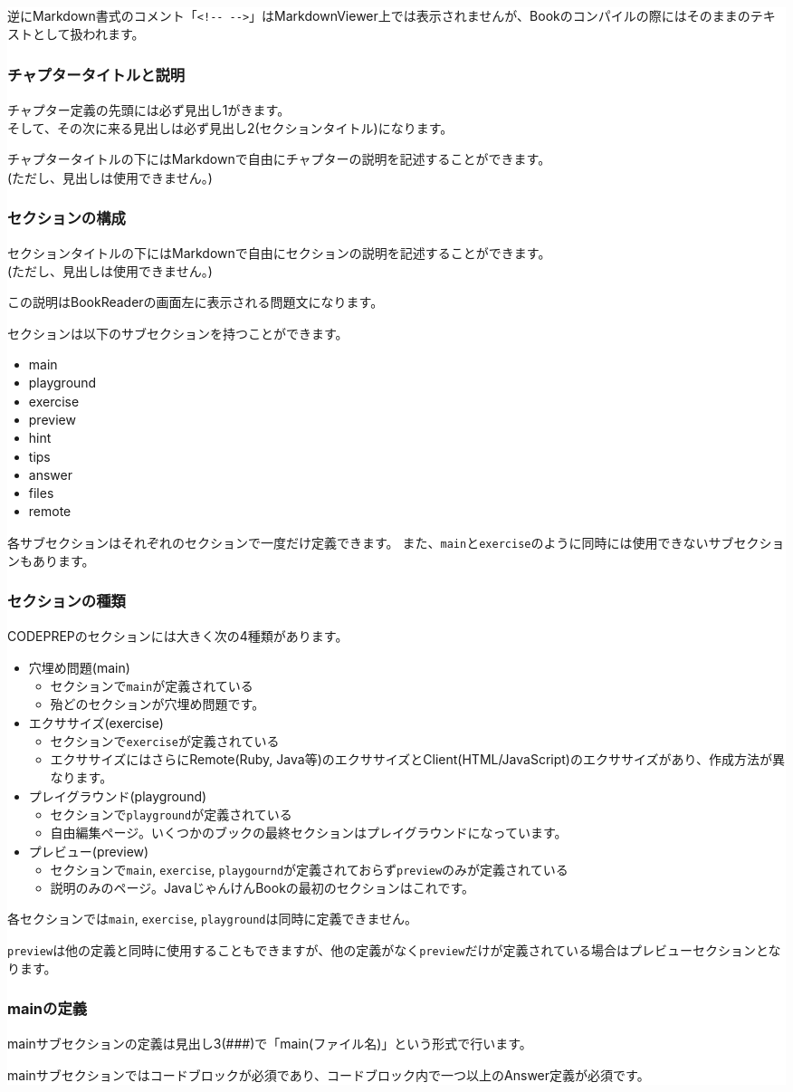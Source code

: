 逆にMarkdown書式のコメント「`<!-- -->`」はMarkdownViewer上では表示されませんが、Bookのコンパイルの際にはそのままのテキストとして扱われます。

### チャプタータイトルと説明
チャプター定義の先頭には必ず見出し1がきます。  
そして、その次に来る見出しは必ず見出し2(セクションタイトル)になります。

チャプタータイトルの下にはMarkdownで自由にチャプターの説明を記述することができます。  
(ただし、見出しは使用できません。)

### セクションの構成
セクションタイトルの下にはMarkdownで自由にセクションの説明を記述することができます。  
(ただし、見出しは使用できません。)

この説明はBookReaderの画面左に表示される問題文になります。

セクションは以下のサブセクションを持つことができます。

- main
- playground
- exercise
- preview
- hint
- tips
- answer
- files
- remote

各サブセクションはそれぞれのセクションで一度だけ定義できます。
また、`main`と`exercise`のように同時には使用できないサブセクションもあります。

### セクションの種類
CODEPREPのセクションには大きく次の4種類があります。

- 穴埋め問題(main)
  - セクションで`main`が定義されている
  - 殆どのセクションが穴埋め問題です。
- エクササイズ(exercise)
  - セクションで`exercise`が定義されている
  - エクササイズにはさらにRemote(Ruby, Java等)のエクササイズとClient(HTML/JavaScript)のエクササイズがあり、作成方法が異なります。
- プレイグラウンド(playground)
  - セクションで`playground`が定義されている
  - 自由編集ページ。いくつかのブックの最終セクションはプレイグラウンドになっています。
- プレビュー(preview)
  - セクションで`main`, `exercise`, `playgournd`が定義されておらず`preview`のみが定義されている
  - 説明のみのページ。JavaじゃんけんBookの最初のセクションはこれです。

各セクションでは`main`, `exercise`, `playground`は同時に定義できません。

`preview`は他の定義と同時に使用することもできますが、他の定義がなく`preview`だけが定義されている場合はプレビューセクションとなります。

### mainの定義
mainサブセクションの定義は見出し3(###)で「main(ファイル名)」という形式で行います。

mainサブセクションではコードブロックが必須であり、コードブロック内で一つ以上のAnswer定義が必須です。
